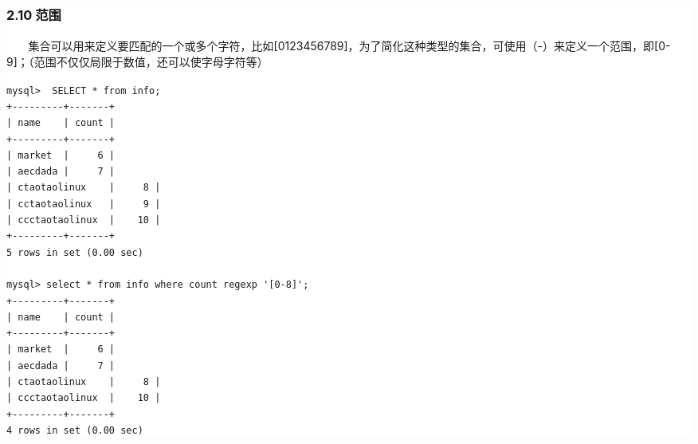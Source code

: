 ### 2.10 范围
&#160; &#160; &#160; &#160;集合可以用来定义要匹配的一个或多个字符，比如[0123456789]，为了简化这种类型的集合，可使用（-）来定义一个范围，即[0-9]；（范围不仅仅局限于数值，还可以使字母字符等）

```
mysql>  SELECT * from info;
+---------+-------+
| name    | count |
+---------+-------+
| market  |     6 |
| aecdada |     7 |
| ctaotaolinux    |     8 |
| cctaotaolinux   |     9 |
| ccctaotaolinux  |    10 |
+---------+-------+
5 rows in set (0.00 sec)

mysql> select * from info where count regexp '[0-8]';
+---------+-------+
| name    | count |
+---------+-------+
| market  |     6 |
| aecdada |     7 |
| ctaotaolinux    |     8 |
| ccctaotaolinux  |    10 |
+---------+-------+
4 rows in set (0.00 sec)
```

